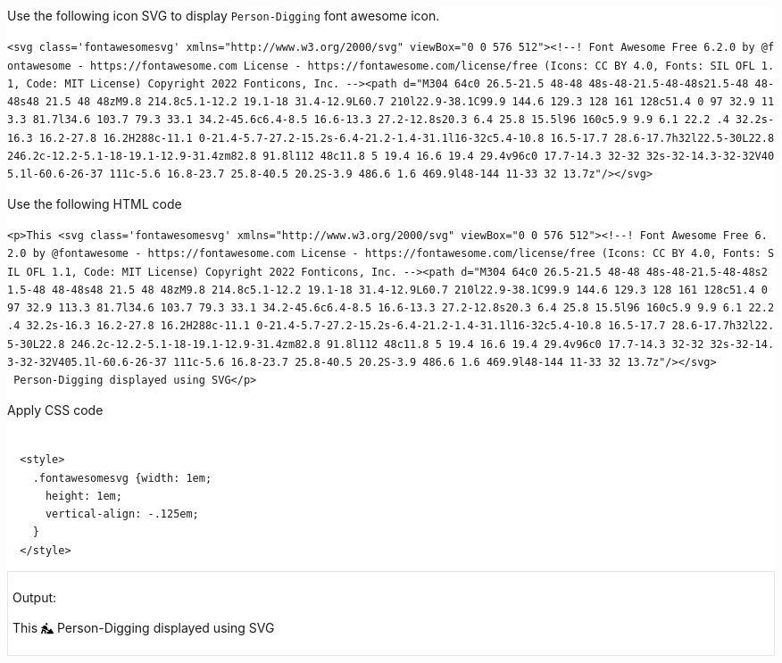 Use the following icon SVG to display `Person-Digging` font awesome icon.
```
<svg class='fontawesomesvg' xmlns="http://www.w3.org/2000/svg" viewBox="0 0 576 512"><!--! Font Awesome Free 6.2.0 by @fontawesome - https://fontawesome.com License - https://fontawesome.com/license/free (Icons: CC BY 4.0, Fonts: SIL OFL 1.1, Code: MIT License) Copyright 2022 Fonticons, Inc. --><path d="M304 64c0 26.5-21.5 48-48 48s-48-21.5-48-48s21.5-48 48-48s48 21.5 48 48zM9.8 214.8c5.1-12.2 19.1-18 31.4-12.9L60.7 210l22.9-38.1C99.9 144.6 129.3 128 161 128c51.4 0 97 32.9 113.3 81.7l34.6 103.7 79.3 33.1 34.2-45.6c6.4-8.5 16.6-13.3 27.2-12.8s20.3 6.4 25.8 15.5l96 160c5.9 9.9 6.1 22.2 .4 32.2s-16.3 16.2-27.8 16.2H288c-11.1 0-21.4-5.7-27.2-15.2s-6.4-21.2-1.4-31.1l16-32c5.4-10.8 16.5-17.7 28.6-17.7h32l22.5-30L22.8 246.2c-12.2-5.1-18-19.1-12.9-31.4zm82.8 91.8l112 48c11.8 5 19.4 16.6 19.4 29.4v96c0 17.7-14.3 32-32 32s-32-14.3-32-32V405.1l-60.6-26-37 111c-5.6 16.8-23.7 25.8-40.5 20.2S-3.9 486.6 1.6 469.9l48-144 11-33 32 13.7z"/></svg>

```

Use the following HTML code
```
<p>This <svg class='fontawesomesvg' xmlns="http://www.w3.org/2000/svg" viewBox="0 0 576 512"><!--! Font Awesome Free 6.2.0 by @fontawesome - https://fontawesome.com License - https://fontawesome.com/license/free (Icons: CC BY 4.0, Fonts: SIL OFL 1.1, Code: MIT License) Copyright 2022 Fonticons, Inc. --><path d="M304 64c0 26.5-21.5 48-48 48s-48-21.5-48-48s21.5-48 48-48s48 21.5 48 48zM9.8 214.8c5.1-12.2 19.1-18 31.4-12.9L60.7 210l22.9-38.1C99.9 144.6 129.3 128 161 128c51.4 0 97 32.9 113.3 81.7l34.6 103.7 79.3 33.1 34.2-45.6c6.4-8.5 16.6-13.3 27.2-12.8s20.3 6.4 25.8 15.5l96 160c5.9 9.9 6.1 22.2 .4 32.2s-16.3 16.2-27.8 16.2H288c-11.1 0-21.4-5.7-27.2-15.2s-6.4-21.2-1.4-31.1l16-32c5.4-10.8 16.5-17.7 28.6-17.7h32l22.5-30L22.8 246.2c-12.2-5.1-18-19.1-12.9-31.4zm82.8 91.8l112 48c11.8 5 19.4 16.6 19.4 29.4v96c0 17.7-14.3 32-32 32s-32-14.3-32-32V405.1l-60.6-26-37 111c-5.6 16.8-23.7 25.8-40.5 20.2S-3.9 486.6 1.6 469.9l48-144 11-33 32 13.7z"/></svg>
 Person-Digging displayed using SVG</p>
```

Apply CSS code
```

  <style>
    .fontawesomesvg {width: 1em;
      height: 1em;
      vertical-align: -.125em;
    }
  </style>

```

<div style='border:1px solid rgba(0,0,0,.1);margin-bottom:10px;padding:5px;'>
<p>Output:</p>

  <style>
    .fontawesomesvg {width: 1em;
      height: 1em;
      vertical-align: -.125em;
    }
  </style>


<p>This <svg class='fontawesomesvg' xmlns="http://www.w3.org/2000/svg" viewBox="0 0 576 512"><path d="M304 64c0 26.5-21.5 48-48 48s-48-21.5-48-48s21.5-48 48-48s48 21.5 48 48zM9.8 214.8c5.1-12.2 19.1-18 31.4-12.9L60.7 210l22.9-38.1C99.9 144.6 129.3 128 161 128c51.4 0 97 32.9 113.3 81.7l34.6 103.7 79.3 33.1 34.2-45.6c6.4-8.5 16.6-13.3 27.2-12.8s20.3 6.4 25.8 15.5l96 160c5.9 9.9 6.1 22.2 .4 32.2s-16.3 16.2-27.8 16.2H288c-11.1 0-21.4-5.7-27.2-15.2s-6.4-21.2-1.4-31.1l16-32c5.4-10.8 16.5-17.7 28.6-17.7h32l22.5-30L22.8 246.2c-12.2-5.1-18-19.1-12.9-31.4zm82.8 91.8l112 48c11.8 5 19.4 16.6 19.4 29.4v96c0 17.7-14.3 32-32 32s-32-14.3-32-32V405.1l-60.6-26-37 111c-5.6 16.8-23.7 25.8-40.5 20.2S-3.9 486.6 1.6 469.9l48-144 11-33 32 13.7z"/></svg>
 Person-Digging displayed using SVG</p>
</div>
